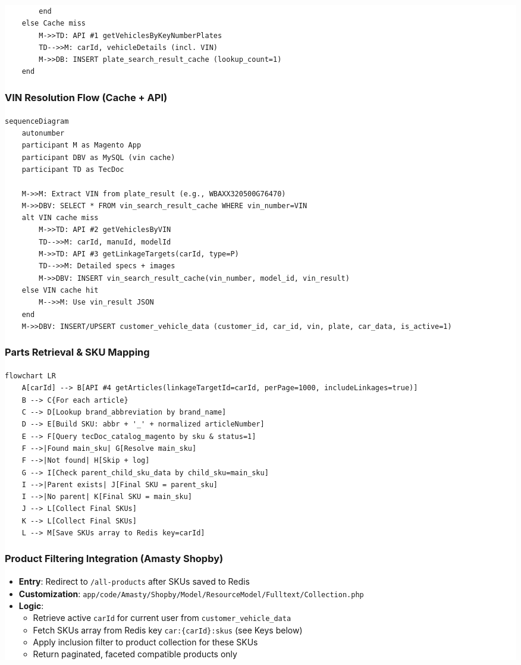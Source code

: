 ```mermaid
        end
    else Cache miss
        M->>TD: API #1 getVehiclesByKeyNumberPlates
        TD-->>M: carId, vehicleDetails (incl. VIN)
        M->>DB: INSERT plate_search_result_cache (lookup_count=1)
    end
```

### VIN Resolution Flow (Cache + API)
```mermaid
sequenceDiagram
    autonumber
    participant M as Magento App
    participant DBV as MySQL (vin cache)
    participant TD as TecDoc

    M->>M: Extract VIN from plate_result (e.g., WBAXX320500G76470)
    M->>DBV: SELECT * FROM vin_search_result_cache WHERE vin_number=VIN
    alt VIN cache miss
        M->>TD: API #2 getVehiclesByVIN
        TD-->>M: carId, manuId, modelId
        M->>TD: API #3 getLinkageTargets(carId, type=P)
        TD-->>M: Detailed specs + images
        M->>DBV: INSERT vin_search_result_cache(vin_number, model_id, vin_result)
    else VIN cache hit
        M-->>M: Use vin_result JSON
    end
    M->>DBV: INSERT/UPSERT customer_vehicle_data (customer_id, car_id, vin, plate, car_data, is_active=1)
```

### Parts Retrieval & SKU Mapping
```mermaid
flowchart LR
    A[carId] --> B[API #4 getArticles(linkageTargetId=carId, perPage=1000, includeLinkages=true)]
    B --> C{For each article}
    C --> D[Lookup brand_abbreviation by brand_name]
    D --> E[Build SKU: abbr + '_' + normalized articleNumber]
    E --> F[Query tecDoc_catalog_magento by sku & status=1]
    F -->|Found main_sku| G[Resolve main_sku]
    F -->|Not found| H[Skip + log]
    G --> I[Check parent_child_sku_data by child_sku=main_sku]
    I -->|Parent exists| J[Final SKU = parent_sku]
    I -->|No parent| K[Final SKU = main_sku]
    J --> L[Collect Final SKUs]
    K --> L[Collect Final SKUs]
    L --> M[Save SKUs array to Redis key=carId]
```

### Product Filtering Integration (Amasty Shopby)
- **Entry**: Redirect to `/all-products` after SKUs saved to Redis
- **Customization**: `app/code/Amasty/Shopby/Model/ResourceModel/Fulltext/Collection.php`
- **Logic**:
  - Retrieve active `carId` for current user from `customer_vehicle_data`
  - Fetch SKUs array from Redis key `car:{carId}:skus` (see Keys below)
  - Apply inclusion filter to product collection for these SKUs
  - Return paginated, faceted compatible products only

